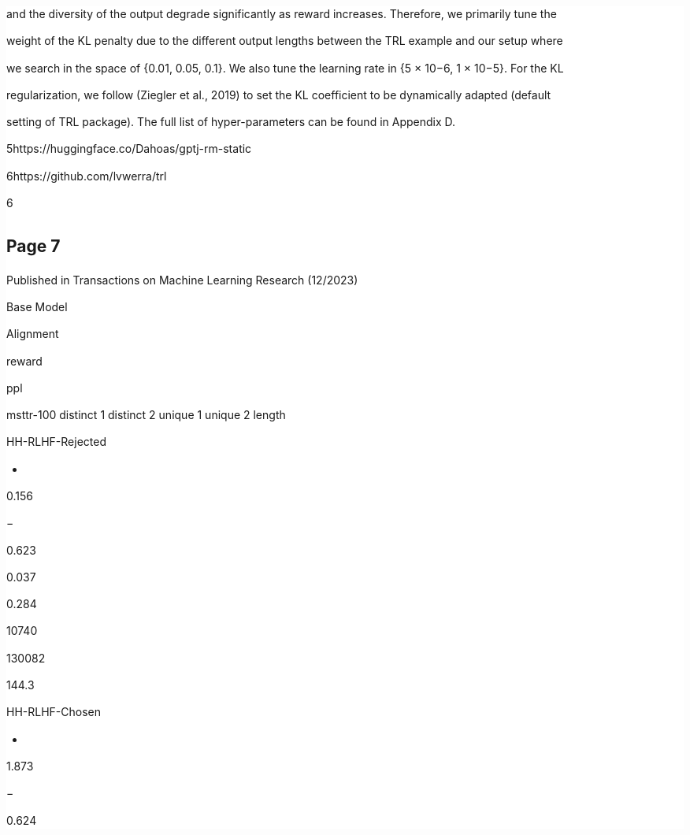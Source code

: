 and the diversity of the output degrade significantly as reward increases. Therefore, we primarily tune the

weight of the KL penalty due to the different output lengths between the TRL example and our setup where

we search in the space of {0.01, 0.05, 0.1}. We also tune the learning rate in {5 × 10−6, 1 × 10−5}. For the KL

regularization, we follow (Ziegler et al., 2019) to set the KL coefficient to be dynamically adapted (default

setting of TRL package). The full list of hyper-parameters can be found in Appendix D.

5https://huggingface.co/Dahoas/gptj-rm-static

6https://github.com/lvwerra/trl

6

## Page 7

Published in Transactions on Machine Learning Research (12/2023)

Base Model

Alignment

reward

ppl

msttr-100 distinct 1 distinct 2 unique 1 unique 2 length

HH-RLHF-Rejected

-

0.156

−

0.623

0.037

0.284

10740

130082

144.3

HH-RLHF-Chosen

-

1.873

−

0.624
